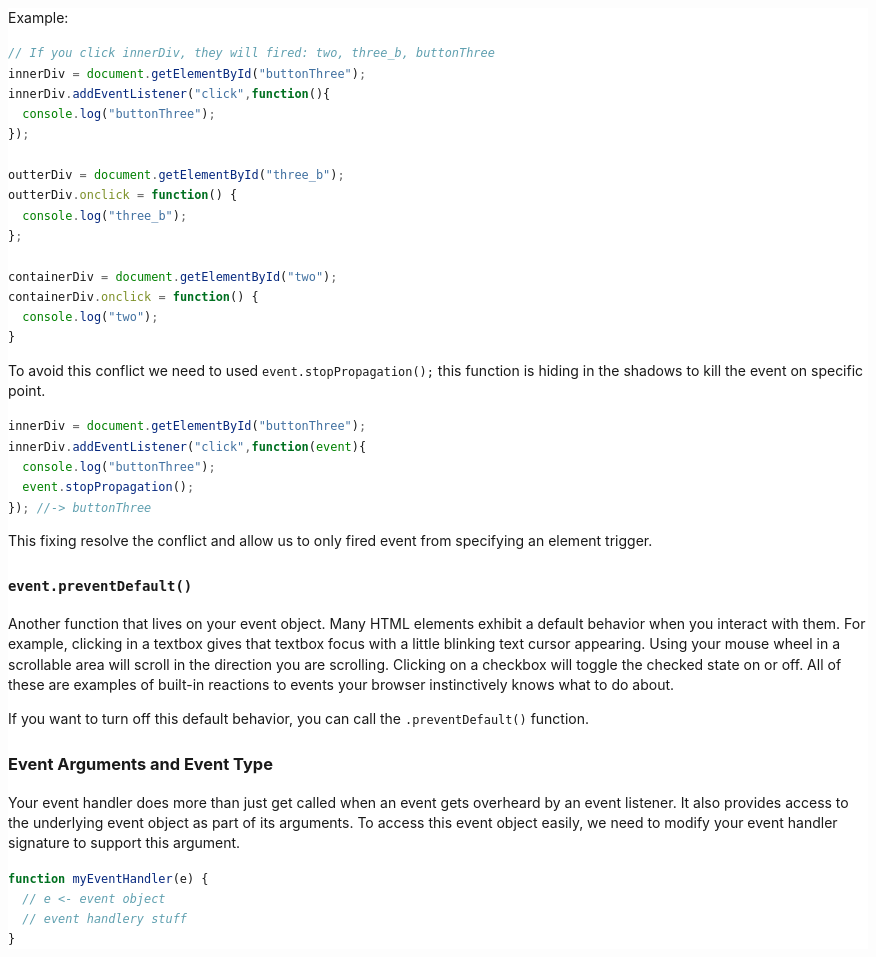 Example:

```javascript
// If you click innerDiv, they will fired: two, three_b, buttonThree
innerDiv = document.getElementById("buttonThree");
innerDiv.addEventListener("click",function(){
  console.log("buttonThree");
});

outterDiv = document.getElementById("three_b");
outterDiv.onclick = function() {
  console.log("three_b");
};

containerDiv = document.getElementById("two");
containerDiv.onclick = function() {
  console.log("two");
}
```

To avoid this conflict we need to used `event.stopPropagation();` this function is hiding in the shadows to kill the event on specific point. 

```javascript
innerDiv = document.getElementById("buttonThree");
innerDiv.addEventListener("click",function(event){
  console.log("buttonThree");
  event.stopPropagation();
}); //-> buttonThree
```

This fixing resolve the conflict and allow us to only fired event from specifying an element trigger.

### `event.preventDefault()`

Another function that lives on your event object.  Many HTML elements exhibit a default behavior when you interact with them. For example, clicking in a textbox gives that textbox focus with a little blinking text cursor appearing. Using your mouse wheel in a scrollable area will scroll in the direction you are scrolling. Clicking on a checkbox will toggle the checked state on or off. All of these are examples of built-in reactions to events your browser instinctively knows what to do about.

If you want to turn off this default behavior, you can call the `.preventDefault()` function. 

### Event Arguments and Event Type

Your event handler does more than just get called when an event gets overheard by an event listener. It also provides access to the underlying event object as part of its arguments. To access this event object easily, we need to modify your event handler signature to support this argument.

```javascript
function myEventHandler(e) {
  // e <- event object
  // event handlery stuff
}
```
